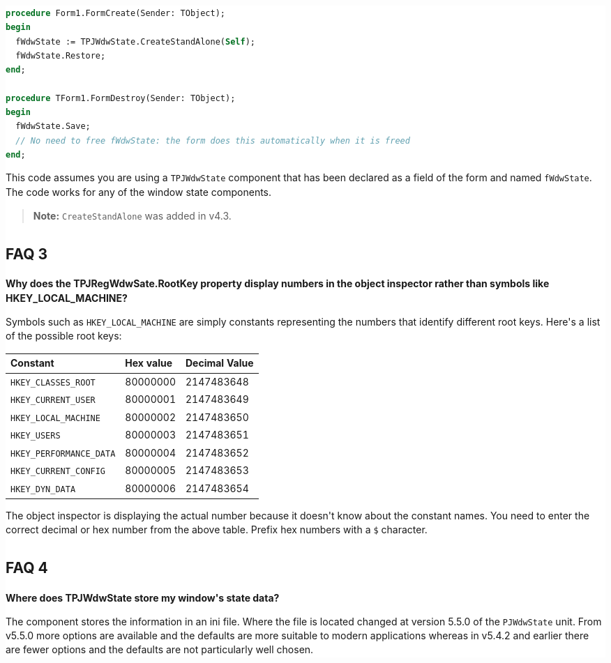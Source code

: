 ```pascal
procedure Form1.FormCreate(Sender: TObject);
begin
  fWdwState := TPJWdwState.CreateStandAlone(Self);
  fWdwState.Restore;
end;

procedure TForm1.FormDestroy(Sender: TObject);
begin
  fWdwState.Save;
  // No need to free fWdwState: the form does this automatically when it is freed
end;
```

This code assumes you are using a `TPJWdwState` component that has been declared as a field of the form and named `fWdwState`. The code works for any of the window state components.

> **Note:** `CreateStandAlone` was added in v4.3.

## FAQ 3

**Why does the TPJRegWdwSate.RootKey property display numbers in the object inspector rather than symbols like HKEY_LOCAL_MACHINE?**

Symbols such as `HKEY_LOCAL_MACHINE` are simply constants representing the numbers that identify different root keys. Here's a list of the possible root keys:

| Constant                | Hex value | Decimal Value |
|:------------------------|:----------|:--------------|
| `HKEY_CLASSES_ROOT`     | 80000000  | 2147483648    |
| `HKEY_CURRENT_USER`     | 80000001  | 2147483649    |
| `HKEY_LOCAL_MACHINE`    | 80000002  | 2147483650    |
| `HKEY_USERS`            | 80000003  | 2147483651    |
| `HKEY_PERFORMANCE_DATA` | 80000004  | 2147483652    |
| `HKEY_CURRENT_CONFIG`   | 80000005  | 2147483653    |
| `HKEY_DYN_DATA`         | 80000006  | 2147483654    |

The object inspector is displaying the actual number because it doesn't know about the constant names. You need to enter the correct decimal or hex number from the above table. Prefix hex numbers with a `$` character.

## FAQ 4

**Where does TPJWdwState store my window's state data?**

The component stores the information in an ini file. Where the file is located changed at version 5.5.0 of the `PJWdwState` unit. From v5.5.0 more options are available and the defaults are more suitable to modern applications whereas in v5.4.2 and earlier there are fewer options and the defaults are not particularly well chosen.
